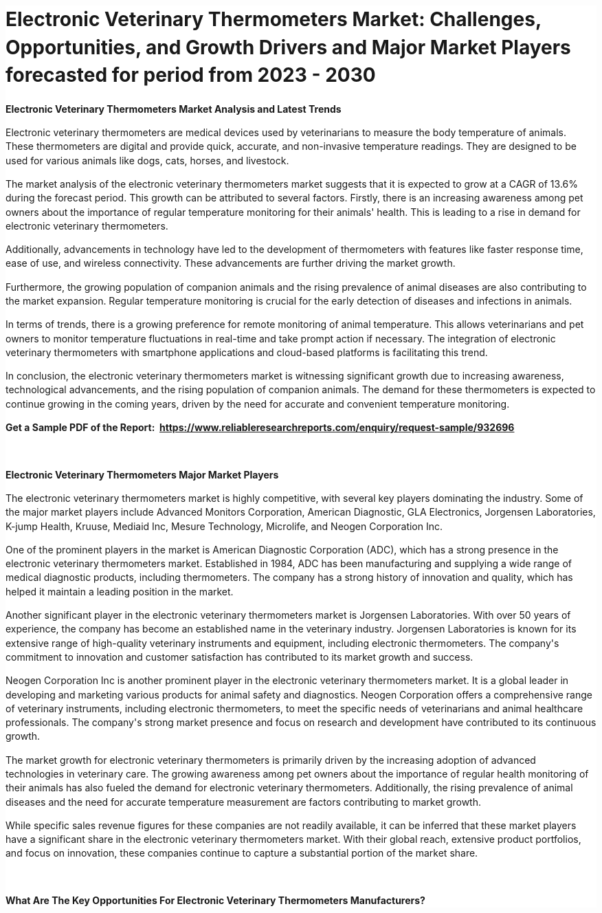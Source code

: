 <p><h1>Electronic Veterinary Thermometers Market: Challenges, Opportunities, and Growth Drivers and Major Market Players forecasted for period from 2023 - 2030</h1></p><p><strong>Electronic Veterinary Thermometers Market Analysis and Latest Trends</strong></p>
<p><p>Electronic veterinary thermometers are medical devices used by veterinarians to measure the body temperature of animals. These thermometers are digital and provide quick, accurate, and non-invasive temperature readings. They are designed to be used for various animals like dogs, cats, horses, and livestock.</p><p>The market analysis of the electronic veterinary thermometers market suggests that it is expected to grow at a CAGR of 13.6% during the forecast period. This growth can be attributed to several factors. Firstly, there is an increasing awareness among pet owners about the importance of regular temperature monitoring for their animals' health. This is leading to a rise in demand for electronic veterinary thermometers.</p><p>Additionally, advancements in technology have led to the development of thermometers with features like faster response time, ease of use, and wireless connectivity. These advancements are further driving the market growth.</p><p>Furthermore, the growing population of companion animals and the rising prevalence of animal diseases are also contributing to the market expansion. Regular temperature monitoring is crucial for the early detection of diseases and infections in animals.</p><p>In terms of trends, there is a growing preference for remote monitoring of animal temperature. This allows veterinarians and pet owners to monitor temperature fluctuations in real-time and take prompt action if necessary. The integration of electronic veterinary thermometers with smartphone applications and cloud-based platforms is facilitating this trend.</p><p>In conclusion, the electronic veterinary thermometers market is witnessing significant growth due to increasing awareness, technological advancements, and the rising population of companion animals. The demand for these thermometers is expected to continue growing in the coming years, driven by the need for accurate and convenient temperature monitoring.</p></p>
<p><strong>Get a Sample PDF of the Report:&nbsp; <a href="https://www.reliableresearchreports.com/enquiry/request-sample/932696">https://www.reliableresearchreports.com/enquiry/request-sample/932696</a></strong></p>
<p>&nbsp;</p>
<p><strong>Electronic Veterinary Thermometers Major Market Players</strong></p>
<p><p>The electronic veterinary thermometers market is highly competitive, with several key players dominating the industry. Some of the major market players include Advanced Monitors Corporation, American Diagnostic, GLA Electronics, Jorgensen Laboratories, K-jump Health, Kruuse, Mediaid Inc, Mesure Technology, Microlife, and Neogen Corporation Inc.</p><p>One of the prominent players in the market is American Diagnostic Corporation (ADC), which has a strong presence in the electronic veterinary thermometers market. Established in 1984, ADC has been manufacturing and supplying a wide range of medical diagnostic products, including thermometers. The company has a strong history of innovation and quality, which has helped it maintain a leading position in the market.</p><p>Another significant player in the electronic veterinary thermometers market is Jorgensen Laboratories. With over 50 years of experience, the company has become an established name in the veterinary industry. Jorgensen Laboratories is known for its extensive range of high-quality veterinary instruments and equipment, including electronic thermometers. The company's commitment to innovation and customer satisfaction has contributed to its market growth and success.</p><p>Neogen Corporation Inc is another prominent player in the electronic veterinary thermometers market. It is a global leader in developing and marketing various products for animal safety and diagnostics. Neogen Corporation offers a comprehensive range of veterinary instruments, including electronic thermometers, to meet the specific needs of veterinarians and animal healthcare professionals. The company's strong market presence and focus on research and development have contributed to its continuous growth.</p><p>The market growth for electronic veterinary thermometers is primarily driven by the increasing adoption of advanced technologies in veterinary care. The growing awareness among pet owners about the importance of regular health monitoring of their animals has also fueled the demand for electronic veterinary thermometers. Additionally, the rising prevalence of animal diseases and the need for accurate temperature measurement are factors contributing to market growth.</p><p>While specific sales revenue figures for these companies are not readily available, it can be inferred that these market players have a significant share in the electronic veterinary thermometers market. With their global reach, extensive product portfolios, and focus on innovation, these companies continue to capture a substantial portion of the market share.</p></p>
<p>&nbsp;</p>
<p><strong>What Are The Key Opportunities For Electronic Veterinary Thermometers Manufacturers?</strong></p>